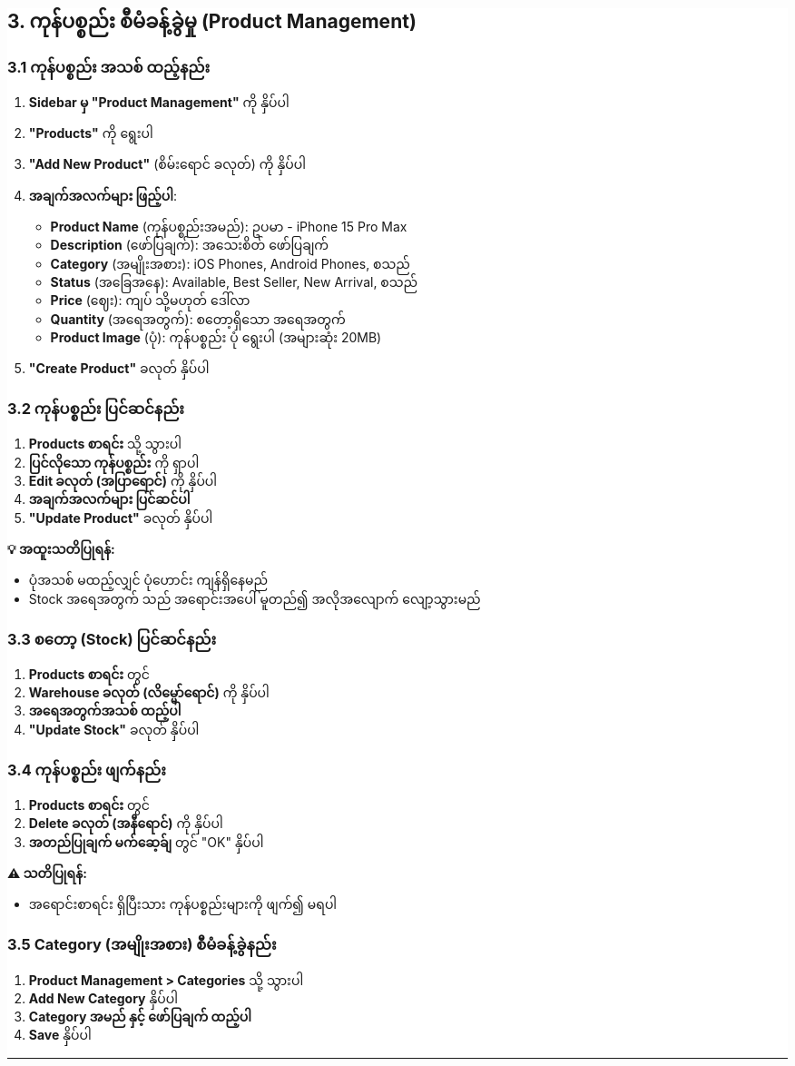 ## 3. ကုန်ပစ္စည်း စီမံခန့်ခွဲမှု (Product Management)

### 3.1 ကုန်ပစ္စည်း အသစ် ထည့်နည်း

1. **Sidebar မှ "Product Management"** ကို နှိပ်ပါ
2. **"Products"** ကို ရွေးပါ
3. **"Add New Product"** (စိမ်းရောင် ခလုတ်) ကို နှိပ်ပါ
4. **အချက်အလက်များ ဖြည့်ပါ**:
   - **Product Name** (ကုန်ပစ္စည်းအမည်): ဥပမာ - iPhone 15 Pro Max
   - **Description** (ဖော်ပြချက်): အသေးစိတ် ဖော်ပြချက်
   - **Category** (အမျိုးအစား): iOS Phones, Android Phones, စသည်
   - **Status** (အခြေအနေ): Available, Best Seller, New Arrival, စသည်
   - **Price** (ဈေး): ကျပ် သို့မဟုတ် ဒေါ်လာ
   - **Quantity** (အရေအတွက်): စတော့ရှိသော အရေအတွက်
   - **Product Image** (ပုံ): ကုန်ပစ္စည်း ပုံ ရွေးပါ (အများဆုံး 20MB)

5. **"Create Product"** ခလုတ် နှိပ်ပါ

### 3.2 ကုန်ပစ္စည်း ပြင်ဆင်နည်း

1. **Products စာရင်း** သို့ သွားပါ
2. **ပြင်လိုသော ကုန်ပစ္စည်း** ကို ရှာပါ
3. **Edit ခလုတ် (အပြာရောင်)** ကို နှိပ်ပါ
4. **အချက်အလက်များ ပြင်ဆင်ပါ**
5. **"Update Product"** ခလုတ် နှိပ်ပါ

**💡 အထူးသတိပြုရန်:**
- ပုံအသစ် မထည့်လျှင် ပုံဟောင်း ကျန်ရှိနေမည်
- Stock အရေအတွက် သည် အရောင်းအပေါ် မူတည်၍ အလိုအလျောက် လျော့သွားမည်

### 3.3 စတော့ (Stock) ပြင်ဆင်နည်း

1. **Products စာရင်း** တွင်
2. **Warehouse ခလုတ် (လိမ္မော်ရောင်)** ကို နှိပ်ပါ
3. **အရေအတွက်အသစ် ထည့်ပါ**
4. **"Update Stock"** ခလုတ် နှိပ်ပါ

### 3.4 ကုန်ပစ္စည်း ဖျက်နည်း

1. **Products စာရင်း** တွင်
2. **Delete ခလုတ် (အနီရောင်)** ကို နှိပ်ပါ
3. **အတည်ပြုချက် မက်ဆေ့ခ်ျ** တွင် "OK" နှိပ်ပါ

**⚠️ သတိပြုရန်:**
- အရောင်းစာရင်း ရှိပြီးသား ကုန်ပစ္စည်းများကို ဖျက်၍ မရပါ

### 3.5 Category (အမျိုးအစား) စီမံခန့်ခွဲနည်း

1. **Product Management > Categories** သို့ သွားပါ
2. **Add New Category** နှိပ်ပါ
3. **Category အမည် နှင့် ဖော်ပြချက် ထည့်ပါ**
4. **Save** နှိပ်ပါ

---